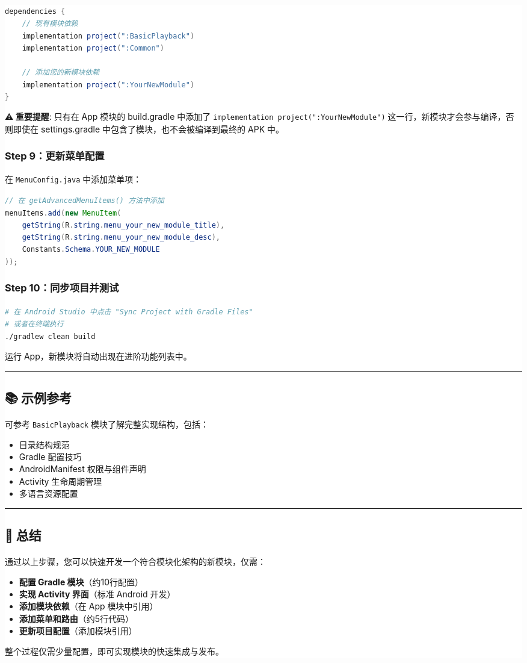 ```groovy
dependencies {
    // 现有模块依赖
    implementation project(":BasicPlayback")
    implementation project(":Common")
    
    // 添加您的新模块依赖
    implementation project(":YourNewModule")
}
```

**⚠️ 重要提醒**: 只有在 App 模块的 build.gradle 中添加了 `implementation project(":YourNewModule")` 这一行，新模块才会参与编译，否则即使在 settings.gradle 中包含了模块，也不会被编译到最终的 APK 中。

### **Step 9：更新菜单配置**

在 `MenuConfig.java` 中添加菜单项：

```java
// 在 getAdvancedMenuItems() 方法中添加
menuItems.add(new MenuItem(
    getString(R.string.menu_your_new_module_title),
    getString(R.string.menu_your_new_module_desc),
    Constants.Schema.YOUR_NEW_MODULE
));
```

### **Step 10：同步项目并测试**

```bash
# 在 Android Studio 中点击 "Sync Project with Gradle Files"
# 或者在终端执行
./gradlew clean build
```

运行 App，新模块将自动出现在进阶功能列表中。

----

## **📚 示例参考**

可参考 `BasicPlayback` 模块了解完整实现结构，包括：

- 目录结构规范
- Gradle 配置技巧
- AndroidManifest 权限与组件声明
- Activity 生命周期管理
- 多语言资源配置

---

## **🧾 总结**

通过以上步骤，您可以快速开发一个符合模块化架构的新模块，仅需：

- **配置 Gradle 模块**（约10行配置）
- **实现 Activity 界面**（标准 Android 开发）
- **添加模块依赖**（在 App 模块中引用）
- **添加菜单和路由**（约5行代码）
- **更新项目配置**（添加模块引用）

整个过程仅需少量配置，即可实现模块的快速集成与发布。
